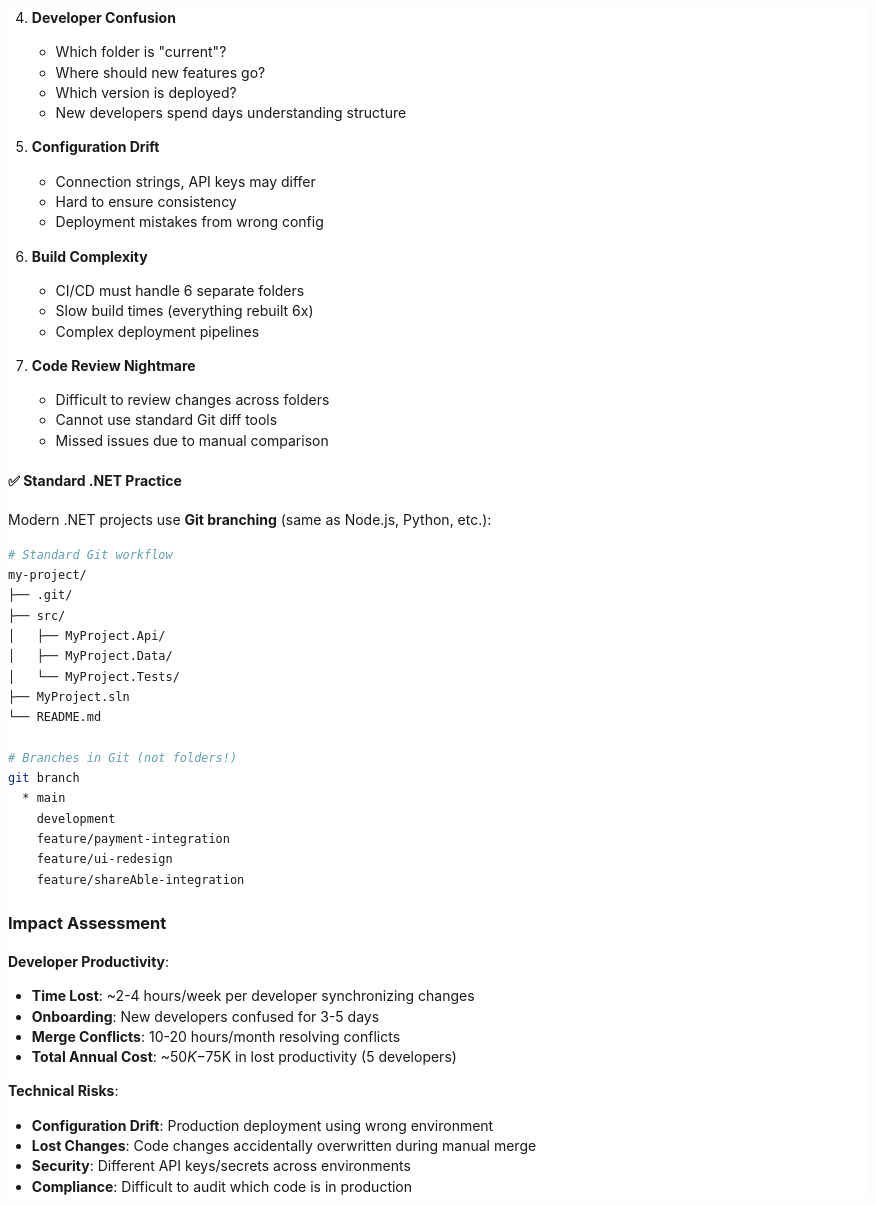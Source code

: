 4. **Developer Confusion**
   - Which folder is "current"?
   - Where should new features go?
   - Which version is deployed?
   - New developers spend days understanding structure

5. **Configuration Drift**
   - Connection strings, API keys may differ
   - Hard to ensure consistency
   - Deployment mistakes from wrong config

6. **Build Complexity**
   - CI/CD must handle 6 separate folders
   - Slow build times (everything rebuilt 6x)
   - Complex deployment pipelines

7. **Code Review Nightmare**
   - Difficult to review changes across folders
   - Cannot use standard Git diff tools
   - Missed issues due to manual comparison

#### ✅ Standard .NET Practice

Modern .NET projects use **Git branching** (same as Node.js, Python, etc.):

```bash
# Standard Git workflow
my-project/
├── .git/
├── src/
│   ├── MyProject.Api/
│   ├── MyProject.Data/
│   └── MyProject.Tests/
├── MyProject.sln
└── README.md

# Branches in Git (not folders!)
git branch
  * main
    development
    feature/payment-integration
    feature/ui-redesign
    feature/shareAble-integration
```

### Impact Assessment

**Developer Productivity**:
- **Time Lost**: ~2-4 hours/week per developer synchronizing changes
- **Onboarding**: New developers confused for 3-5 days
- **Merge Conflicts**: 10-20 hours/month resolving conflicts
- **Total Annual Cost**: ~$50K-$75K in lost productivity (5 developers)

**Technical Risks**:
- **Configuration Drift**: Production deployment using wrong environment
- **Lost Changes**: Code changes accidentally overwritten during manual merge
- **Security**: Different API keys/secrets across environments
- **Compliance**: Difficult to audit which code is in production
